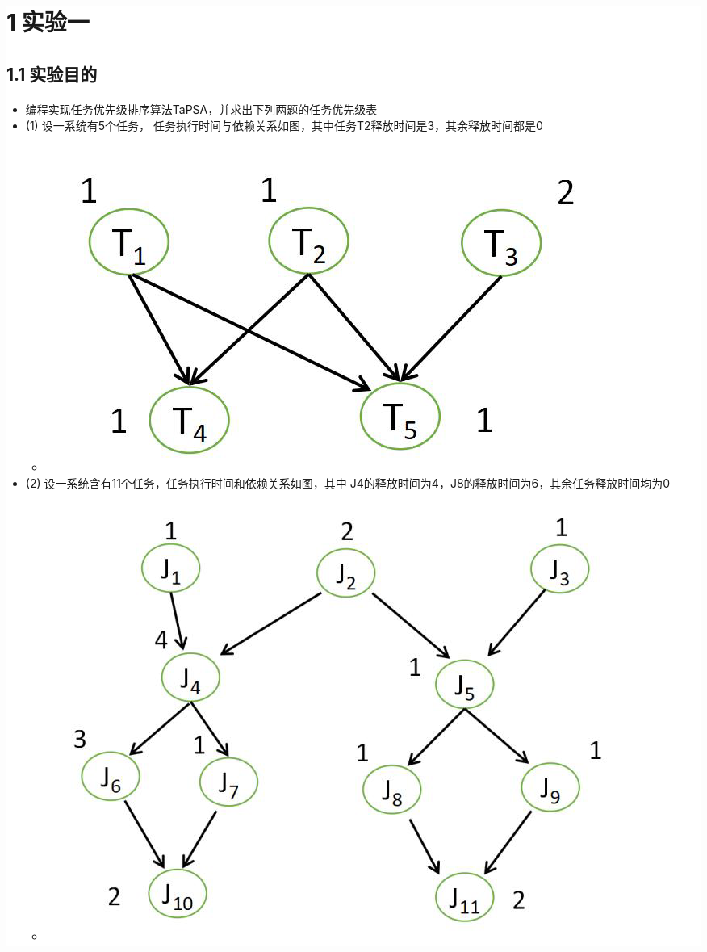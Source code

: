 # 1 实验一

## 1.1 实验目的

- 编程实现任务优先级排序算法TaPSA，并求出下列两题的任务优先级表
- (1) 设一系统有5个任务， 任务执行时间与依赖关系如图，其中任务T2释放时间是3，其余释放时间都是0
  - ![image-20221202204101073](第十次作业.assets/image-20221202204101073.png)
- (2) 设一系统含有11个任务，任务执行时间和依赖关系如图，其中 J4的释放时间为4，J8的释放时间为6，其余任务释放时间均为0
  - ![image-20221202204121332](第十次作业.assets/image-20221202204121332.png)
